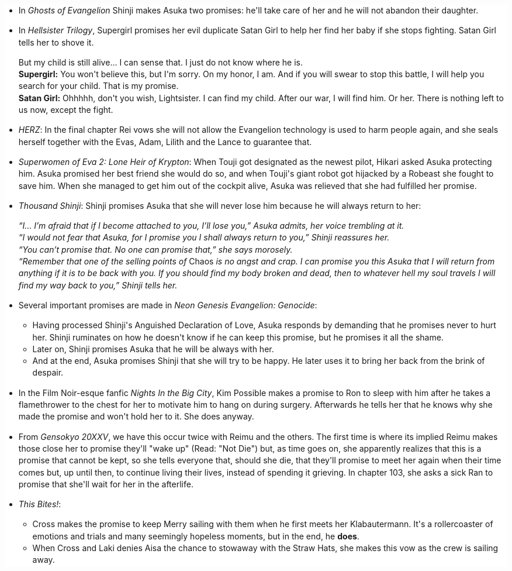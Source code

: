 -   In _Ghosts of Evangelion_ Shinji makes Asuka two promises: he'll take care of her and he will not abandon their daughter.
-   In _Hellsister Trilogy_, Supergirl promises her evil duplicate Satan Girl to help her find her baby if she stops fighting. Satan Girl tells her to shove it.
    
    But my child is still alive... I can sense that. I just do not know where he is.  
    **Supergirl:** You won't believe this, but I'm sorry. On my honor, I am. And if you will swear to stop this battle, I will help you search for your child. That is my promise.  
    **Satan Girl:** Ohhhhh, don't you wish, Lightsister. I can find my child. After our war, I will find him. Or her. There is nothing left to us now, except the fight.
    
-   _HERZ_: In the final chapter Rei vows she will not allow the Evangelion technology is used to harm people again, and she seals herself together with the Evas, Adam, Lilith and the Lance to guarantee that.
-   _Superwomen of Eva 2: Lone Heir of Krypton_: When Touji got designated as the newest pilot, Hikari asked Asuka protecting him. Asuka promised her best friend she would do so, and when Touji's giant robot got hijacked by a Robeast she fought to save him. When she managed to get him out of the cockpit alive, Asuka was relieved that she had fulfilled her promise.
-   _Thousand Shinji_: Shinji promises Asuka that she will never lose him because he will always return to her:
    
    _“I… I’m afraid that if I become attached to you, I’ll lose you,” Asuka admits, her voice trembling at it.  
    “I would not fear that Asuka, for I promise you I shall always return to you,” Shinji reassures her.  
    “You can’t promise that. No one can promise that,” she says morosely.  
    “Remember that one of the selling points of_ Chaos _is no angst and crap. I can promise you this Asuka that I will return from anything if it is to be back with you. If you should find my body broken and dead, then to whatever hell my soul travels I will find my way back to you,” Shinji tells her._
    
-   Several important promises are made in _Neon Genesis Evangelion: Genocide_:
    -   Having processed Shinji's Anguished Declaration of Love, Asuka responds by demanding that he promises never to hurt her. Shinji ruminates on how he doesn't know if he can keep this promise, but he promises it all the shame.
    -   Later on, Shinji promises Asuka that he will be always with her.
    -   And at the end, Asuka promises Shinji that she will try to be happy. He later uses it to bring her back from the brink of despair.
-   In the Film Noir\-esque fanfic _Nights In the Big City_, Kim Possible makes a promise to Ron to sleep with him after he takes a flamethrower to the chest for her to motivate him to hang on during surgery. Afterwards he tells her that he knows why she made the promise and won't hold her to it. She does anyway.
-   From _Gensokyo 20XXV_, we have this occur twice with Reimu and the others. The first time is where its implied Reimu makes those close her to promise they'll "wake up" (Read: "Not Die") but, as time goes on, she apparently realizes that this is a promise that cannot be kept, so she tells everyone that, should she die, that they'll promise to meet her again when their time comes but, up until then, to continue living their lives, instead of spending it grieving. In chapter 103, she asks a sick Ran to promise that she'll wait for her in the afterlife.
-   _This Bites!_:
    -   Cross makes the promise to keep Merry sailing with them when he first meets her Klabautermann. It's a rollercoaster of emotions and trials and many seemingly hopeless moments, but in the end, he **does**.
    -   When Cross and Laki denies Aisa the chance to stowaway with the Straw Hats, she makes this vow as the crew is sailing away.
        